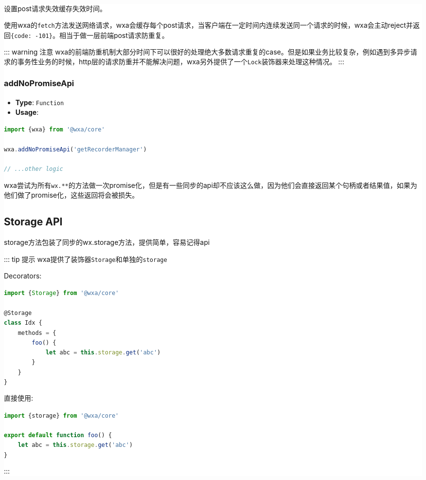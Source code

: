 设置post请求失效缓存失效时间。

使用wxa的`fetch`方法发送网络请求，wxa会缓存每个post请求，当客户端在一定时间内连续发送同一个请求的时候，wxa会主动reject并返回`{code: -101}`。相当于做一层前端post请求防重复。

::: warning 注意
wxa的前端防重机制大部分时间下可以很好的处理绝大多数请求重复的case。但是如果业务比较复杂，例如遇到多异步请求的事务性业务的时候，http层的请求防重并不能解决问题，wxa另外提供了一个`Lock`装饰器来处理这种情况。
:::


### addNoPromiseApi
- **Type**: `Function`
- **Usage**:
```javascript
import {wxa} from '@wxa/core'

wxa.addNoPromiseApi('getRecorderManager')

// ...other logic
```

wxa尝试为所有`wx.**`的方法做一次promise化，但是有一些同步的api却不应该这么做，因为他们会直接返回某个句柄或者结果值，如果为他们做了promise化，这些返回将会被损失。

## Storage API
storage方法包装了同步的wx.storage方法，提供简单，容易记得api

::: tip 提示
wxa提供了装饰器`Storage`和单独的`storage`

Decorators: 
```javascript
import {Storage} from '@wxa/core'

@Storage
class Idx {
    methods = {
        foo() {
            let abc = this.storage.get('abc')
        }
    }
}
```

直接使用: 
```javascript
import {storage} from '@wxa/core'

export default function foo() {
    let abc = this.storage.get('abc')
}
```

:::

